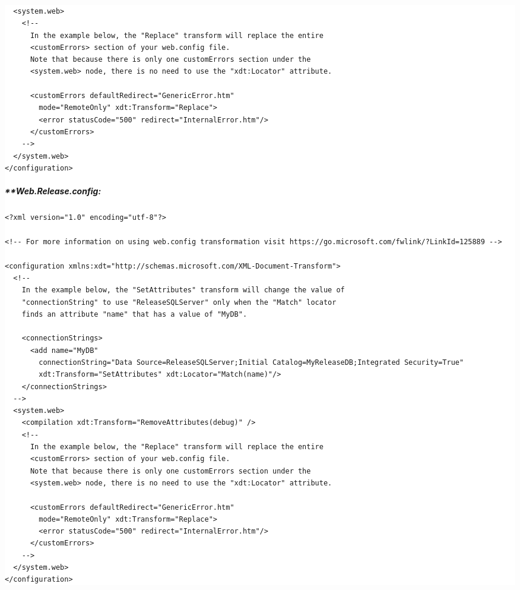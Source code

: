 ```
  <system.web>
    <!--
      In the example below, the "Replace" transform will replace the entire 
      <customErrors> section of your web.config file.
      Note that because there is only one customErrors section under the 
      <system.web> node, there is no need to use the "xdt:Locator" attribute.
      
      <customErrors defaultRedirect="GenericError.htm"
        mode="RemoteOnly" xdt:Transform="Replace">
        <error statusCode="500" redirect="InternalError.htm"/>
      </customErrors>
    -->
  </system.web>
</configuration>
```

    



##### ****Web.Release.config:**
    
```
<?xml version="1.0" encoding="utf-8"?>

<!-- For more information on using web.config transformation visit https://go.microsoft.com/fwlink/?LinkId=125889 -->

<configuration xmlns:xdt="http://schemas.microsoft.com/XML-Document-Transform">
  <!--
    In the example below, the "SetAttributes" transform will change the value of 
    "connectionString" to use "ReleaseSQLServer" only when the "Match" locator 
    finds an attribute "name" that has a value of "MyDB".
    
    <connectionStrings>
      <add name="MyDB" 
        connectionString="Data Source=ReleaseSQLServer;Initial Catalog=MyReleaseDB;Integrated Security=True" 
        xdt:Transform="SetAttributes" xdt:Locator="Match(name)"/>
    </connectionStrings>
  -->
  <system.web>
    <compilation xdt:Transform="RemoveAttributes(debug)" />
    <!--
      In the example below, the "Replace" transform will replace the entire 
      <customErrors> section of your web.config file.
      Note that because there is only one customErrors section under the 
      <system.web> node, there is no need to use the "xdt:Locator" attribute.
      
      <customErrors defaultRedirect="GenericError.htm"
        mode="RemoteOnly" xdt:Transform="Replace">
        <error statusCode="500" redirect="InternalError.htm"/>
      </customErrors>
    -->
  </system.web>
</configuration>
```
